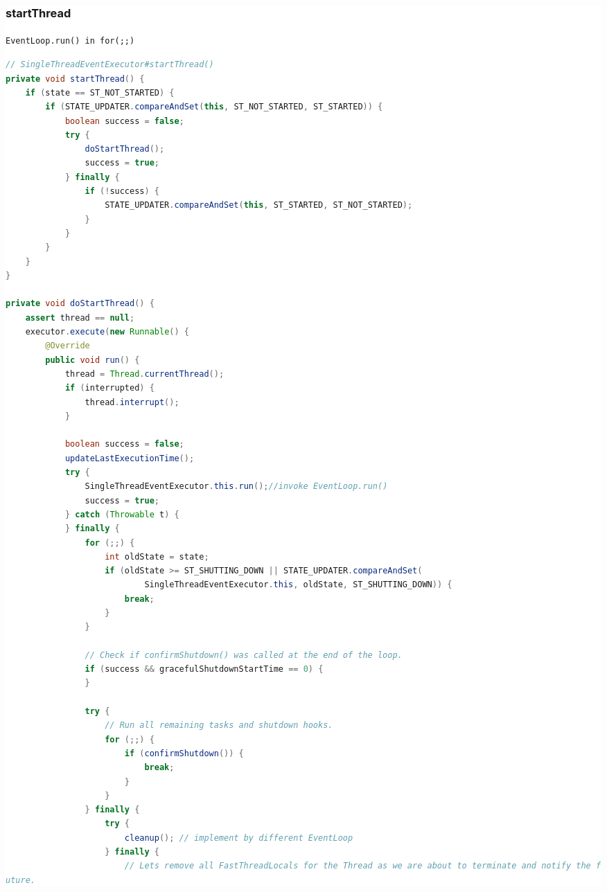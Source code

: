### startThread

`EventLoop.run() in for(;;) `

```java
// SingleThreadEventExecutor#startThread()
private void startThread() {
    if (state == ST_NOT_STARTED) {
        if (STATE_UPDATER.compareAndSet(this, ST_NOT_STARTED, ST_STARTED)) {
            boolean success = false;
            try {
                doStartThread();
                success = true;
            } finally {
                if (!success) {
                    STATE_UPDATER.compareAndSet(this, ST_STARTED, ST_NOT_STARTED);
                }
            }
        }
    }
}

private void doStartThread() {
    assert thread == null;
    executor.execute(new Runnable() {
        @Override
        public void run() {
            thread = Thread.currentThread();
            if (interrupted) {
                thread.interrupt();
            }

            boolean success = false;
            updateLastExecutionTime();
            try {
                SingleThreadEventExecutor.this.run();//invoke EventLoop.run()
                success = true;
            } catch (Throwable t) {
            } finally {
                for (;;) {
                    int oldState = state;
                    if (oldState >= ST_SHUTTING_DOWN || STATE_UPDATER.compareAndSet(
                            SingleThreadEventExecutor.this, oldState, ST_SHUTTING_DOWN)) {
                        break;
                    }
                }

                // Check if confirmShutdown() was called at the end of the loop.
                if (success && gracefulShutdownStartTime == 0) {
                }

                try {
                    // Run all remaining tasks and shutdown hooks.
                    for (;;) {
                        if (confirmShutdown()) {
                            break;
                        }
                    }
                } finally {
                    try {
                        cleanup(); // implement by different EventLoop
                    } finally {
                        // Lets remove all FastThreadLocals for the Thread as we are about to terminate and notify the future.
```